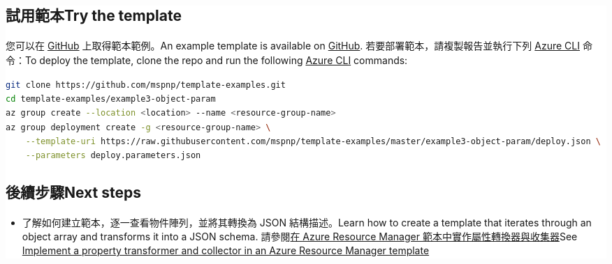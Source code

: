 ## <a name="try-the-template"></a><span data-ttu-id="2f277-147">試用範本</span><span class="sxs-lookup"><span data-stu-id="2f277-147">Try the template</span></span>

<span data-ttu-id="2f277-148">您可以在 [GitHub][github] 上取得範本範例。</span><span class="sxs-lookup"><span data-stu-id="2f277-148">An example template is available on [GitHub][github].</span></span> <span data-ttu-id="2f277-149">若要部署範本，請複製報告並執行下列 [Azure CLI][cli] 命令：</span><span class="sxs-lookup"><span data-stu-id="2f277-149">To deploy the template, clone the repo and run the following [Azure CLI][cli] commands:</span></span>

```bash
git clone https://github.com/mspnp/template-examples.git
cd template-examples/example3-object-param
az group create --location <location> --name <resource-group-name>
az group deployment create -g <resource-group-name> \
    --template-uri https://raw.githubusercontent.com/mspnp/template-examples/master/example3-object-param/deploy.json \
    --parameters deploy.parameters.json
```

## <a name="next-steps"></a><span data-ttu-id="2f277-150">後續步驟</span><span class="sxs-lookup"><span data-stu-id="2f277-150">Next steps</span></span>

- <span data-ttu-id="2f277-151">了解如何建立範本，逐一查看物件陣列，並將其轉換為 JSON 結構描述。</span><span class="sxs-lookup"><span data-stu-id="2f277-151">Learn how to create a template that iterates through an object array and transforms it into a JSON schema.</span></span> <span data-ttu-id="2f277-152">請參閱[在 Azure Resource Manager 範本中實作屬性轉換器與收集器](./collector.md)</span><span class="sxs-lookup"><span data-stu-id="2f277-152">See [Implement a property transformer and collector in an Azure Resource Manager template](./collector.md)</span></span>



[azure-resource-manager-authoring-templates]: /azure/azure-resource-manager/resource-group-authoring-templates
[azure-resource-manager-create-template]: /azure/azure-resource-manager/resource-manager-create-first-template
[azure-resource-manager-create-multiple-instances]: /azure/azure-resource-manager/resource-group-create-multiple
[azure-resource-manager-functions]: /azure/azure-resource-manager/resource-group-template-functions-resource
[nsg]: /azure/virtual-network/virtual-networks-nsg
[cli]: /cli/azure/?view=azure-cli-latest
[github]: https://github.com/mspnp/template-examples
